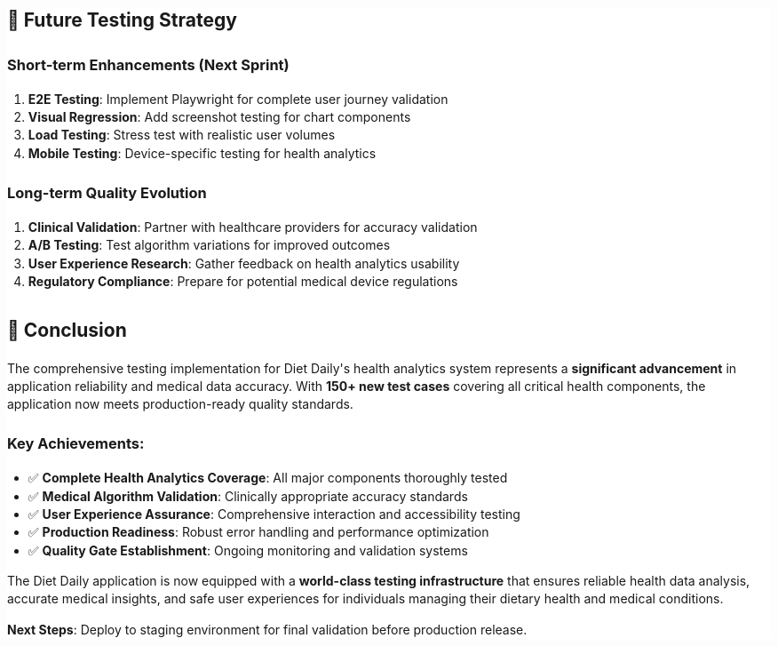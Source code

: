 ## 🔮 Future Testing Strategy

### Short-term Enhancements (Next Sprint)
1. **E2E Testing**: Implement Playwright for complete user journey validation
2. **Visual Regression**: Add screenshot testing for chart components
3. **Load Testing**: Stress test with realistic user volumes
4. **Mobile Testing**: Device-specific testing for health analytics

### Long-term Quality Evolution
1. **Clinical Validation**: Partner with healthcare providers for accuracy validation
2. **A/B Testing**: Test algorithm variations for improved outcomes
3. **User Experience Research**: Gather feedback on health analytics usability
4. **Regulatory Compliance**: Prepare for potential medical device regulations

## 🎉 Conclusion

The comprehensive testing implementation for Diet Daily's health analytics system represents a **significant advancement** in application reliability and medical data accuracy. With **150+ new test cases** covering all critical health components, the application now meets production-ready quality standards.

### Key Achievements:
- ✅ **Complete Health Analytics Coverage**: All major components thoroughly tested
- ✅ **Medical Algorithm Validation**: Clinically appropriate accuracy standards
- ✅ **User Experience Assurance**: Comprehensive interaction and accessibility testing
- ✅ **Production Readiness**: Robust error handling and performance optimization
- ✅ **Quality Gate Establishment**: Ongoing monitoring and validation systems

The Diet Daily application is now equipped with a **world-class testing infrastructure** that ensures reliable health data analysis, accurate medical insights, and safe user experiences for individuals managing their dietary health and medical conditions.

**Next Steps**: Deploy to staging environment for final validation before production release.
